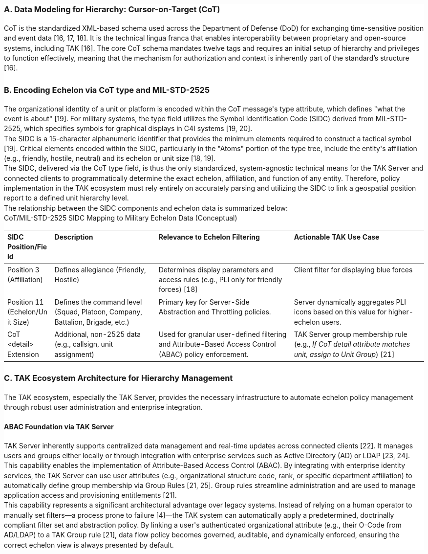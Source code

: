 ### **A. Data Modeling for Hierarchy: Cursor-on-Target (CoT)**

CoT is the standardized XML-based schema used across the Department of Defense (DoD) for exchanging time-sensitive position and event data \[16, 17, 18\]. It is the technical lingua franca that enables interoperability between proprietary and open-source systems, including TAK \[16\]. The core CoT schema mandates twelve tags and requires an initial setup of hierarchy and privileges to function effectively, meaning that the mechanism for authorization and context is inherently part of the standard’s structure \[16\].

### **B. Encoding Echelon via CoT type and MIL-STD-2525**

The organizational identity of a unit or platform is encoded within the CoT message's type attribute, which defines "what the event is about" \[19\]. For military systems, the type field utilizes the Symbol Identification Code (SIDC) derived from MIL-STD-2525, which specifies symbols for graphical displays in C4I systems \[19, 20\].  
The SIDC is a 15-character alphanumeric identifier that provides the minimum elements required to construct a tactical symbol \[19\]. Critical elements encoded within the SIDC, particularly in the "Atoms" portion of the type tree, include the entity's affiliation (e.g., friendly, hostile, neutral) and its echelon or unit size \[18, 19\].  
The SIDC, delivered via the CoT type field, is thus the only standardized, system-agnostic technical means for the TAK Server and connected clients to programmatically determine the exact echelon, affiliation, and function of any entity. Therefore, policy implementation in the TAK ecosystem must rely entirely on accurately parsing and utilizing the SIDC to link a geospatial position report to a defined unit hierarchy level.  
The relationship between the SIDC components and echelon data is summarized below:  
CoT/MIL-STD-2525 SIDC Mapping to Military Echelon Data (Conceptual)

| SIDC Position/Field             | Description                                                                   | Relevance to Echelon Filtering                                                                         | Actionable TAK Use Case                                                                                      |
| :------------------------------ | :---------------------------------------------------------------------------- | :----------------------------------------------------------------------------------------------------- | :----------------------------------------------------------------------------------------------------------- |
| Position 3 (Affiliation)        | Defines allegiance (Friendly, Hostile)                                        | Determines display parameters and access rules (e.g., PLI only for friendly forces) \[18\]             | Client filter for displaying blue forces                                                                     |
| Position 11 (Echelon/Unit Size) | Defines the command level (Squad, Platoon, Company, Battalion, Brigade, etc.) | Primary key for Server-Side Abstraction and Throttling policies.                                       | Server dynamically aggregates PLI icons based on this value for higher-echelon users.                        |
| CoT \<detail\> Extension        | Additional, non-2525 data (e.g., callsign, unit assignment)                   | Used for granular user-defined filtering and Attribute-Based Access Control (ABAC) policy enforcement. | TAK Server group membership rule (e.g., _If CoT detail attribute matches unit, assign to Unit Group_) \[21\] |

### **C. TAK Ecosystem Architecture for Hierarchy Management**

The TAK ecosystem, especially the TAK Server, provides the necessary infrastructure to automate echelon policy management through robust user administration and enterprise integration.

#### **ABAC Foundation via TAK Server**

TAK Server inherently supports centralized data management and real-time updates across connected clients \[22\]. It manages users and groups either locally or through integration with enterprise services such as Active Directory (AD) or LDAP \[23, 24\].  
This capability enables the implementation of Attribute-Based Access Control (ABAC). By integrating with enterprise identity services, the TAK Server can use user attributes (e.g., organizational structure code, rank, or specific department affiliation) to automatically define group membership via Group Rules \[21, 25\]. Group rules streamline administration and are used to manage application access and provisioning entitlements \[21\].  
This capability represents a significant architectural advantage over legacy systems. Instead of relying on a human operator to manually set filters—a process prone to failure \[4\]—the TAK system can automatically apply a predetermined, doctrinally compliant filter set and abstraction policy. By linking a user's authenticated organizational attribute (e.g., their O-Code from AD/LDAP) to a TAK Group rule \[21\], data flow policy becomes governed, auditable, and dynamically enforced, ensuring the correct echelon view is always presented by default.
